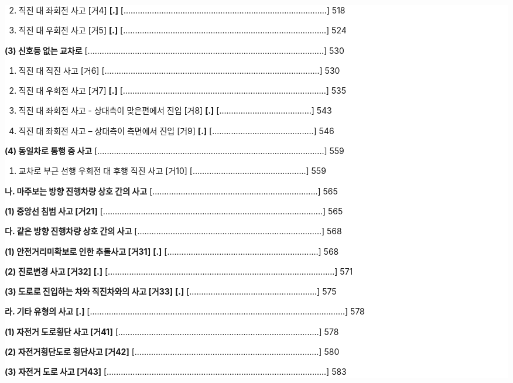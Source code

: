 2) 직진 대 좌회전 사고 [거4] **[.]** [......................................................................................] 518

3) 직진 대 우회전 사고 [거5] **[.]** [......................................................................................] 524

**(3) 신호등 없는 교차로** [....................................................................................................] 530


1) 직진 대 직진 사고 [거6] [...........................................................................................] 530

2) 직진 대 우회전 사고 [거7] **[.]** [......................................................................................] 535

3) 직진 대 좌회전 사고 - 상대측이 맞은편에서 진입 [거8] **[.]** [.......................................] 543

4) 직진 대 좌회전 사고 – 상대측이 측면에서 진입 [거9] **[.]** [...........................................] 546

**(4) 동일차로 통행 중 사고** [................................................................................................] 559


1) 교차로 부근 선행 우회전 대 후행 직진 사고 [거10] [................................................] 559


**나. 마주보는 방향 진행차량 상호 간의 사고** [......................................................................] 565


**(1) 중앙선 침범 사고 [거21]** [.............................................................................................] 565


**다. 같은 방향 진행차량 상호 간의 사고** [..............................................................................] 568


**(1) 안전거리미확보로 인한 추돌사고 [거31]** **[.]** [................................................................] 568


**(2) 진로변경 사고 [거32]** **[.]** [................................................................................................] 571


**(3) 도로로 진입하는 차와 직진차와의 사고 [거33]** **[.]** [......................................................] 575


**라. 기타 유형의 사고** **[.]** [............................................................................................................] 578


**(1) 자전거 도로횡단 사고 [거41]** [.....................................................................................] 578


**(2) 자전거횡단도로 횡단사고 [거42]** [..............................................................................] 580


**(3) 자전거 도로 사고 [거43]** [.............................................................................................] 583
